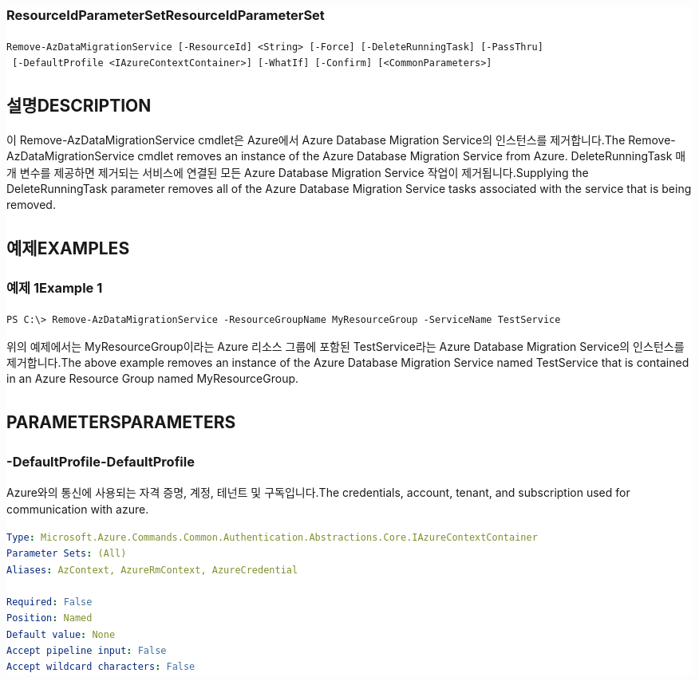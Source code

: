 ### <span data-ttu-id="aa3c4-107">ResourceIdParameterSet</span><span class="sxs-lookup"><span data-stu-id="aa3c4-107">ResourceIdParameterSet</span></span>
```
Remove-AzDataMigrationService [-ResourceId] <String> [-Force] [-DeleteRunningTask] [-PassThru]
 [-DefaultProfile <IAzureContextContainer>] [-WhatIf] [-Confirm] [<CommonParameters>]
```

## <span data-ttu-id="aa3c4-108">설명</span><span class="sxs-lookup"><span data-stu-id="aa3c4-108">DESCRIPTION</span></span>
<span data-ttu-id="aa3c4-109">이 Remove-AzDataMigrationService cmdlet은 Azure에서 Azure Database Migration Service의 인스턴스를 제거합니다.</span><span class="sxs-lookup"><span data-stu-id="aa3c4-109">The Remove-AzDataMigrationService cmdlet removes an instance of the Azure Database Migration Service from Azure.</span></span> <span data-ttu-id="aa3c4-110">DeleteRunningTask 매개 변수를 제공하면 제거되는 서비스에 연결된 모든 Azure Database Migration Service 작업이 제거됩니다.</span><span class="sxs-lookup"><span data-stu-id="aa3c4-110">Supplying the DeleteRunningTask parameter removes all of the Azure Database Migration Service tasks associated with the service that is being removed.</span></span> 

## <span data-ttu-id="aa3c4-111">예제</span><span class="sxs-lookup"><span data-stu-id="aa3c4-111">EXAMPLES</span></span>

### <span data-ttu-id="aa3c4-112">예제 1</span><span class="sxs-lookup"><span data-stu-id="aa3c4-112">Example 1</span></span>
```
PS C:\> Remove-AzDataMigrationService -ResourceGroupName MyResourceGroup -ServiceName TestService
```

<span data-ttu-id="aa3c4-113">위의 예제에서는 MyResourceGroup이라는 Azure 리소스 그룹에 포함된 TestService라는 Azure Database Migration Service의 인스턴스를 제거합니다.</span><span class="sxs-lookup"><span data-stu-id="aa3c4-113">The above example removes an instance of the Azure Database Migration Service named TestService that is contained in an Azure Resource Group named MyResourceGroup.</span></span>

## <span data-ttu-id="aa3c4-114">PARAMETERS</span><span class="sxs-lookup"><span data-stu-id="aa3c4-114">PARAMETERS</span></span>

### <span data-ttu-id="aa3c4-115">-DefaultProfile</span><span class="sxs-lookup"><span data-stu-id="aa3c4-115">-DefaultProfile</span></span>
<span data-ttu-id="aa3c4-116">Azure와의 통신에 사용되는 자격 증명, 계정, 테넌트 및 구독입니다.</span><span class="sxs-lookup"><span data-stu-id="aa3c4-116">The credentials, account, tenant, and subscription used for communication with azure.</span></span>

```yaml
Type: Microsoft.Azure.Commands.Common.Authentication.Abstractions.Core.IAzureContextContainer
Parameter Sets: (All)
Aliases: AzContext, AzureRmContext, AzureCredential

Required: False
Position: Named
Default value: None
Accept pipeline input: False
Accept wildcard characters: False
```
